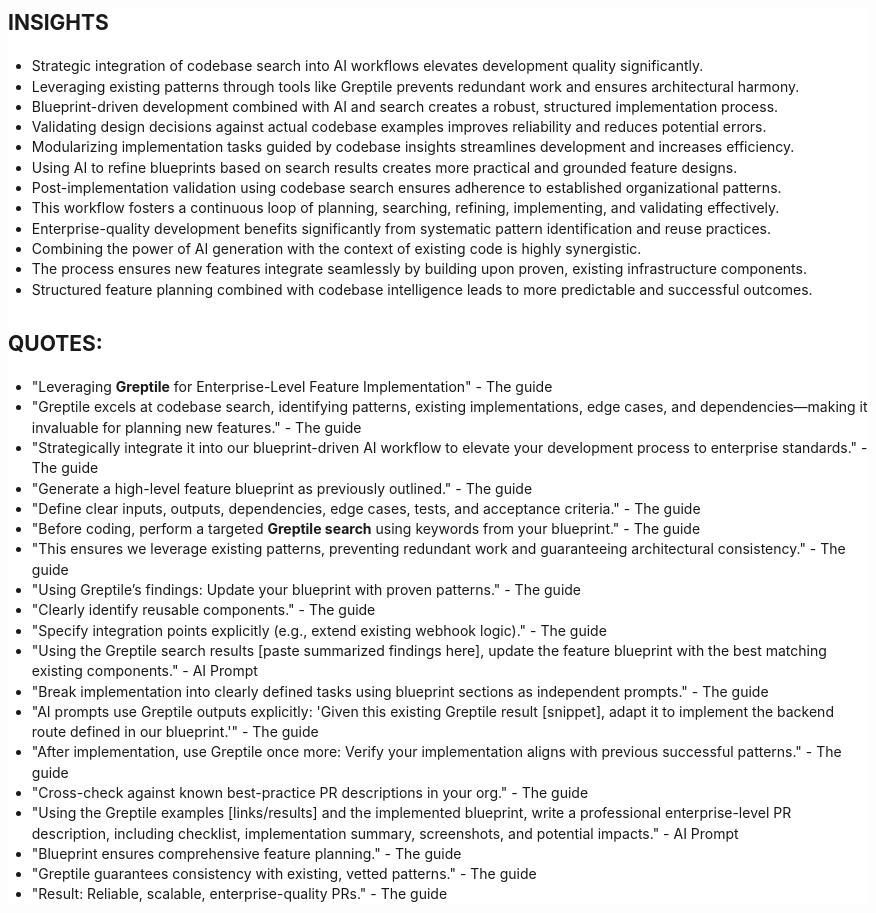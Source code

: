 ## INSIGHTS

*   Strategic integration of codebase search into AI workflows elevates development quality significantly.
*   Leveraging existing patterns through tools like Greptile prevents redundant work and ensures architectural harmony.
*   Blueprint-driven development combined with AI and search creates a robust, structured implementation process.
*   Validating design decisions against actual codebase examples improves reliability and reduces potential errors.
*   Modularizing implementation tasks guided by codebase insights streamlines development and increases efficiency.
*   Using AI to refine blueprints based on search results creates more practical and grounded feature designs.
*   Post-implementation validation using codebase search ensures adherence to established organizational patterns.
*   This workflow fosters a continuous loop of planning, searching, refining, implementing, and validating effectively.
*   Enterprise-quality development benefits significantly from systematic pattern identification and reuse practices.
*   Combining the power of AI generation with the context of existing code is highly synergistic.
*   The process ensures new features integrate seamlessly by building upon proven, existing infrastructure components.
*   Structured feature planning combined with codebase intelligence leads to more predictable and successful outcomes.

## QUOTES:

*   "Leveraging **Greptile** for Enterprise-Level Feature Implementation" - The guide
*   "Greptile excels at codebase search, identifying patterns, existing implementations, edge cases, and dependencies—making it invaluable for planning new features." - The guide
*   "Strategically integrate it into our blueprint-driven AI workflow to elevate your development process to enterprise standards." - The guide
*   "Generate a high-level feature blueprint as previously outlined." - The guide
*   "Define clear inputs, outputs, dependencies, edge cases, tests, and acceptance criteria." - The guide
*   "Before coding, perform a targeted **Greptile search** using keywords from your blueprint." - The guide
*   "This ensures we leverage existing patterns, preventing redundant work and guaranteeing architectural consistency." - The guide
*   "Using Greptile’s findings: Update your blueprint with proven patterns." - The guide
*   "Clearly identify reusable components." - The guide
*   "Specify integration points explicitly (e.g., extend existing webhook logic)." - The guide
*   "Using the Greptile search results \[paste summarized findings here], update the feature blueprint with the best matching existing components." - AI Prompt
*   "Break implementation into clearly defined tasks using blueprint sections as independent prompts." - The guide
*   "AI prompts use Greptile outputs explicitly: 'Given this existing Greptile result \[snippet], adapt it to implement the backend route defined in our blueprint.'" - The guide
*   "After implementation, use Greptile once more: Verify your implementation aligns with previous successful patterns." - The guide
*   "Cross-check against known best-practice PR descriptions in your org." - The guide
*   "Using the Greptile examples \[links/results] and the implemented blueprint, write a professional enterprise-level PR description, including checklist, implementation summary, screenshots, and potential impacts." - AI Prompt
*   "Blueprint ensures comprehensive feature planning." - The guide
*   "Greptile guarantees consistency with existing, vetted patterns." - The guide
*   "Result: Reliable, scalable, enterprise-quality PRs." - The guide
